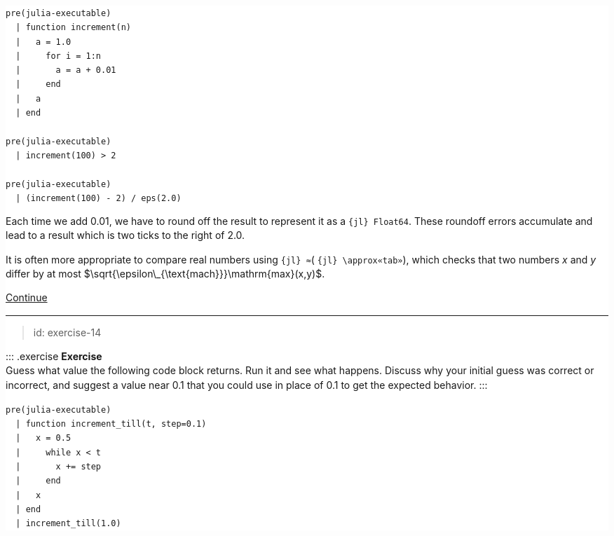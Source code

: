     pre(julia-executable)
      | function increment(n)
      |   a = 1.0
      |     for i = 1:n
      |       a = a + 0.01
      |     end
      |   a    
      | end

    pre(julia-executable)
      | increment(100) > 2

    pre(julia-executable)
      | (increment(100) - 2) / eps(2.0)

Each time we add $0.01$, we have to round off the result to represent it as a `{jl} Float64`. These roundoff errors accumulate and lead to a result which is two ticks to the right of 2.0.

It is often more appropriate to compare real numbers using `{jl} ≈`( `{jl} \approx«tab»`), which checks that two numbers $x$ and $y$ differ by at most $\sqrt{\epsilon\_{\text{mach}}}\mathrm{max}(x,y)$.

[Continue](btn:next)

---
> id: exercise-14

::: .exercise
**Exercise**  
Guess what value the following code block returns. Run it and see what happens. Discuss why your initial guess was correct or incorrect, and suggest a value near 0.1 that you could use in place of 0.1 to get the expected behavior.
:::

    pre(julia-executable)
      | function increment_till(t, step=0.1)
      |   x = 0.5
      |     while x < t
      |       x += step
      |     end
      |   x    
      | end
      | increment_till(1.0)
